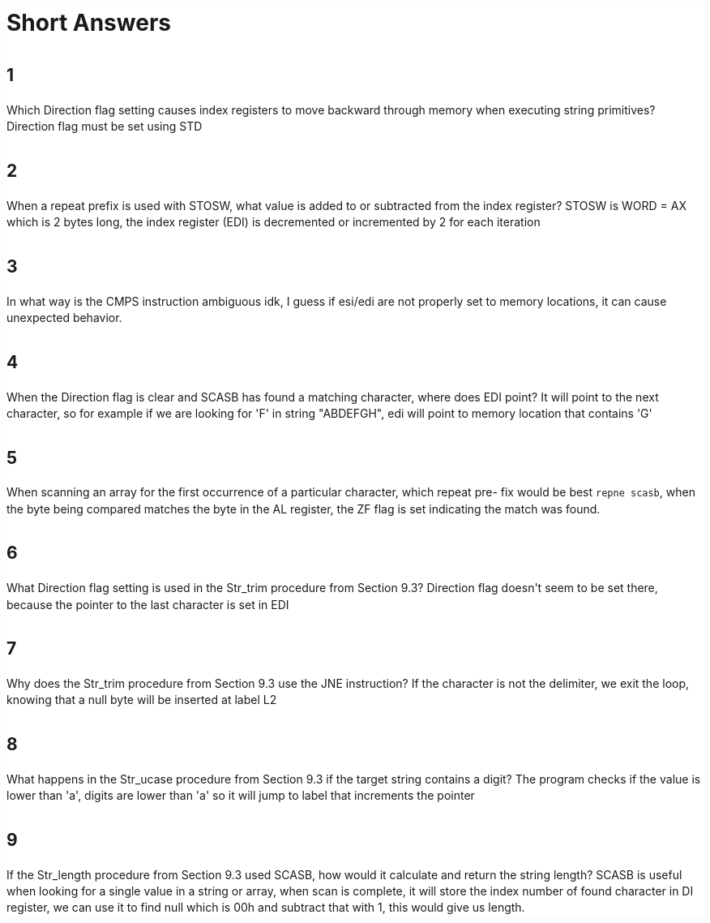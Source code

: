# Short Answers
## 1
Which Direction flag setting causes index registers to move backward through memory
when executing string primitives?
Direction flag must be set using STD
## 2
When a repeat prefix is used with STOSW, what value is added to or subtracted from the
index register?
STOSW is WORD = AX which is 2 bytes long, the index register (EDI) is decremented or incremented by 2 for each iteration
## 3
In what way is the CMPS instruction ambiguous
idk, I guess if esi/edi are not properly set to memory locations, it can cause unexpected behavior.

## 4
When the Direction flag is clear and SCASB has found a matching character, where does
EDI point?
It will point to the next character, so for example if we are looking for 'F' in string "ABDEFGH", edi will point to memory location that contains 'G'

## 5
When scanning an array for the first occurrence of a particular character, which repeat pre-
fix would be best
`repne scasb`, when the byte being compared matches the byte in the AL register, the ZF flag is set indicating the match was found.

## 6
What Direction flag setting is used in the Str_trim procedure from Section 9.3?
Direction flag doesn't seem to be set there, because the pointer to the last character is set in EDI

## 7
Why does the Str_trim procedure from Section 9.3 use the JNE instruction?
If the character is not the delimiter, we exit the loop, knowing that a null byte will be inserted at label L2

## 8 
What happens in the Str_ucase procedure from Section 9.3 if the target string contains a digit?
The program checks if the value is lower than 'a', digits are lower than 'a' so it will jump to label that increments the pointer

## 9 
If the Str_length procedure from Section 9.3 used SCASB, how would it calculate and
return the string length?
SCASB is useful when looking for a single value in a string or array, when scan is complete, it will store the index number of found character in DI register, we can use it to find null which is 00h and subtract that with 1, this would give us length.

